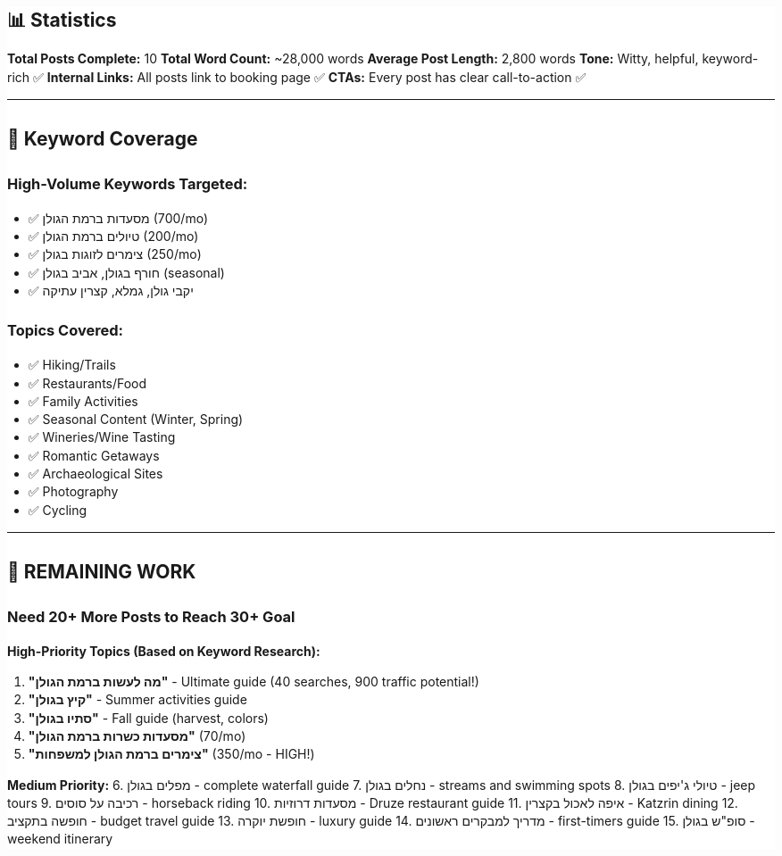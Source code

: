 ## 📊 Statistics

**Total Posts Complete:** 10
**Total Word Count:** ~28,000 words
**Average Post Length:** 2,800 words
**Tone:** Witty, helpful, keyword-rich ✅
**Internal Links:** All posts link to booking page ✅
**CTAs:** Every post has clear call-to-action ✅

---

## 🎯 Keyword Coverage

### High-Volume Keywords Targeted:
- ✅ מסעדות ברמת הגולן (700/mo)
- ✅ טיולים ברמת הגולן (200/mo)
- ✅ צימרים לזוגות בגולן (250/mo)
- ✅ חורף בגולן, אביב בגולן (seasonal)
- ✅ יקבי גולן, גמלא, קצרין עתיקה

### Topics Covered:
- ✅ Hiking/Trails
- ✅ Restaurants/Food
- ✅ Family Activities
- ✅ Seasonal Content (Winter, Spring)
- ✅ Wineries/Wine Tasting
- ✅ Romantic Getaways
- ✅ Archaeological Sites
- ✅ Photography
- ✅ Cycling

---

## 🔄 REMAINING WORK

### Need 20+ More Posts to Reach 30+ Goal

**High-Priority Topics (Based on Keyword Research):**

1. **"מה לעשות ברמת הגולן"** - Ultimate guide (40 searches, 900 traffic potential!)
2. **"קיץ בגולן"** - Summer activities guide
3. **"סתיו בגולן"** - Fall guide (harvest, colors)
4. **"מסעדות כשרות ברמת הגולן"** (70/mo)
5. **"צימרים ברמת הגולן למשפחות"** (350/mo - HIGH!)

**Medium Priority:**
6. מפלים בגולן - complete waterfall guide
7. נחלים בגולן - streams and swimming spots
8. טיולי ג'יפים בגולן - jeep tours
9. רכיבה על סוסים - horseback riding
10. מסעדות דרוזיות - Druze restaurant guide
11. איפה לאכול בקצרין - Katzrin dining
12. חופשה בתקציב - budget travel guide
13. חופשת יוקרה - luxury guide
14. מדריך למבקרים ראשונים - first-timers guide
15. סופ"ש בגולן - weekend itinerary
